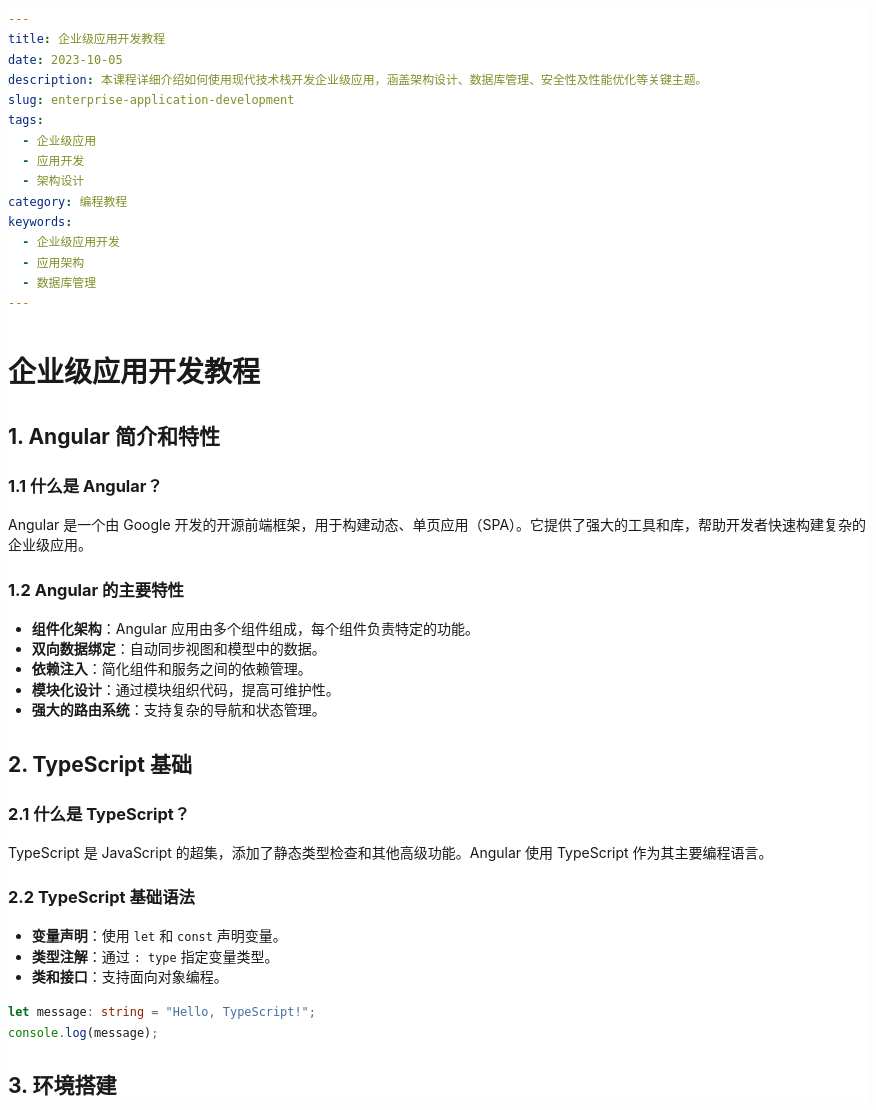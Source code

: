 ```yaml
---
title: 企业级应用开发教程
date: 2023-10-05
description: 本课程详细介绍如何使用现代技术栈开发企业级应用，涵盖架构设计、数据库管理、安全性及性能优化等关键主题。
slug: enterprise-application-development
tags:
  - 企业级应用
  - 应用开发
  - 架构设计
category: 编程教程
keywords:
  - 企业级应用开发
  - 应用架构
  - 数据库管理
---
```


# 企业级应用开发教程

## 1. Angular 简介和特性

### 1.1 什么是 Angular？
Angular 是一个由 Google 开发的开源前端框架，用于构建动态、单页应用（SPA）。它提供了强大的工具和库，帮助开发者快速构建复杂的企业级应用。

### 1.2 Angular 的主要特性
- **组件化架构**：Angular 应用由多个组件组成，每个组件负责特定的功能。
- **双向数据绑定**：自动同步视图和模型中的数据。
- **依赖注入**：简化组件和服务之间的依赖管理。
- **模块化设计**：通过模块组织代码，提高可维护性。
- **强大的路由系统**：支持复杂的导航和状态管理。

## 2. TypeScript 基础

### 2.1 什么是 TypeScript？
TypeScript 是 JavaScript 的超集，添加了静态类型检查和其他高级功能。Angular 使用 TypeScript 作为其主要编程语言。

### 2.2 TypeScript 基础语法
- **变量声明**：使用 `let` 和 `const` 声明变量。
- **类型注解**：通过 `: type` 指定变量类型。
- **类和接口**：支持面向对象编程。

```typescript
let message: string = "Hello, TypeScript!";
console.log(message);
```

## 3. 环境搭建
